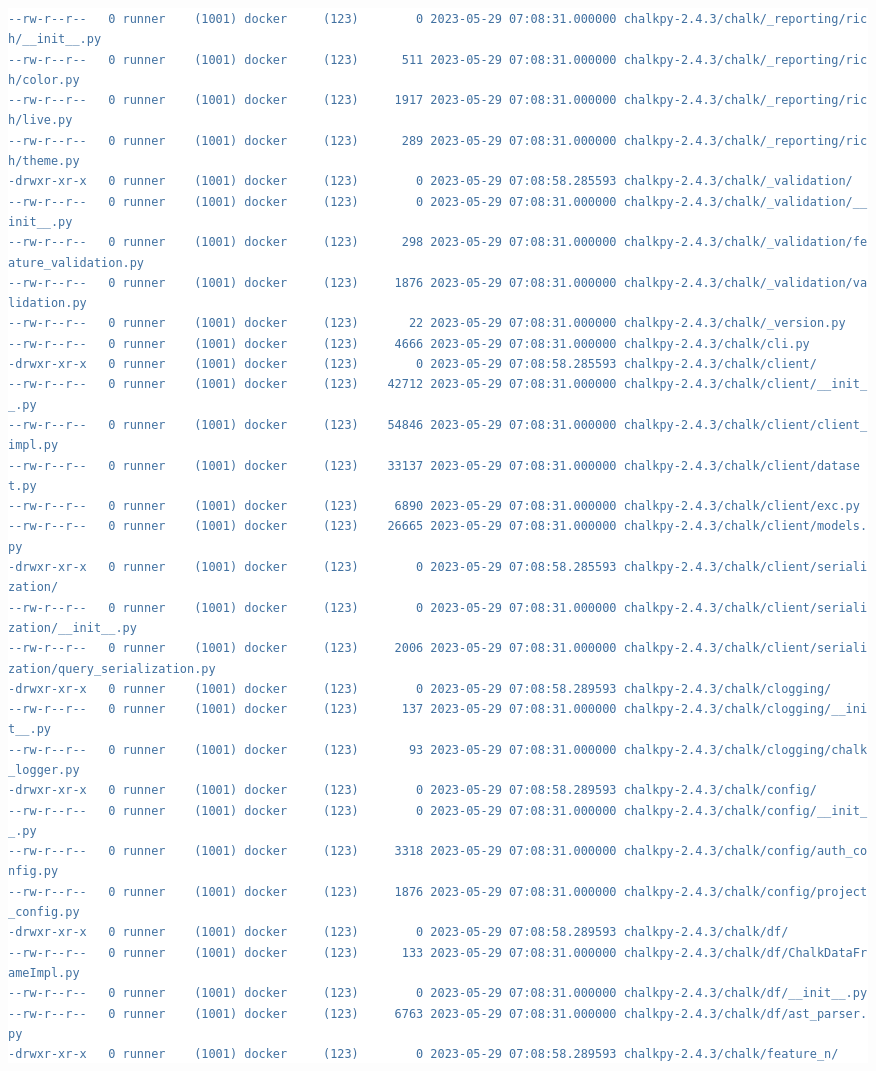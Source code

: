 ```diff
--rw-r--r--   0 runner    (1001) docker     (123)        0 2023-05-29 07:08:31.000000 chalkpy-2.4.3/chalk/_reporting/rich/__init__.py
--rw-r--r--   0 runner    (1001) docker     (123)      511 2023-05-29 07:08:31.000000 chalkpy-2.4.3/chalk/_reporting/rich/color.py
--rw-r--r--   0 runner    (1001) docker     (123)     1917 2023-05-29 07:08:31.000000 chalkpy-2.4.3/chalk/_reporting/rich/live.py
--rw-r--r--   0 runner    (1001) docker     (123)      289 2023-05-29 07:08:31.000000 chalkpy-2.4.3/chalk/_reporting/rich/theme.py
-drwxr-xr-x   0 runner    (1001) docker     (123)        0 2023-05-29 07:08:58.285593 chalkpy-2.4.3/chalk/_validation/
--rw-r--r--   0 runner    (1001) docker     (123)        0 2023-05-29 07:08:31.000000 chalkpy-2.4.3/chalk/_validation/__init__.py
--rw-r--r--   0 runner    (1001) docker     (123)      298 2023-05-29 07:08:31.000000 chalkpy-2.4.3/chalk/_validation/feature_validation.py
--rw-r--r--   0 runner    (1001) docker     (123)     1876 2023-05-29 07:08:31.000000 chalkpy-2.4.3/chalk/_validation/validation.py
--rw-r--r--   0 runner    (1001) docker     (123)       22 2023-05-29 07:08:31.000000 chalkpy-2.4.3/chalk/_version.py
--rw-r--r--   0 runner    (1001) docker     (123)     4666 2023-05-29 07:08:31.000000 chalkpy-2.4.3/chalk/cli.py
-drwxr-xr-x   0 runner    (1001) docker     (123)        0 2023-05-29 07:08:58.285593 chalkpy-2.4.3/chalk/client/
--rw-r--r--   0 runner    (1001) docker     (123)    42712 2023-05-29 07:08:31.000000 chalkpy-2.4.3/chalk/client/__init__.py
--rw-r--r--   0 runner    (1001) docker     (123)    54846 2023-05-29 07:08:31.000000 chalkpy-2.4.3/chalk/client/client_impl.py
--rw-r--r--   0 runner    (1001) docker     (123)    33137 2023-05-29 07:08:31.000000 chalkpy-2.4.3/chalk/client/dataset.py
--rw-r--r--   0 runner    (1001) docker     (123)     6890 2023-05-29 07:08:31.000000 chalkpy-2.4.3/chalk/client/exc.py
--rw-r--r--   0 runner    (1001) docker     (123)    26665 2023-05-29 07:08:31.000000 chalkpy-2.4.3/chalk/client/models.py
-drwxr-xr-x   0 runner    (1001) docker     (123)        0 2023-05-29 07:08:58.285593 chalkpy-2.4.3/chalk/client/serialization/
--rw-r--r--   0 runner    (1001) docker     (123)        0 2023-05-29 07:08:31.000000 chalkpy-2.4.3/chalk/client/serialization/__init__.py
--rw-r--r--   0 runner    (1001) docker     (123)     2006 2023-05-29 07:08:31.000000 chalkpy-2.4.3/chalk/client/serialization/query_serialization.py
-drwxr-xr-x   0 runner    (1001) docker     (123)        0 2023-05-29 07:08:58.289593 chalkpy-2.4.3/chalk/clogging/
--rw-r--r--   0 runner    (1001) docker     (123)      137 2023-05-29 07:08:31.000000 chalkpy-2.4.3/chalk/clogging/__init__.py
--rw-r--r--   0 runner    (1001) docker     (123)       93 2023-05-29 07:08:31.000000 chalkpy-2.4.3/chalk/clogging/chalk_logger.py
-drwxr-xr-x   0 runner    (1001) docker     (123)        0 2023-05-29 07:08:58.289593 chalkpy-2.4.3/chalk/config/
--rw-r--r--   0 runner    (1001) docker     (123)        0 2023-05-29 07:08:31.000000 chalkpy-2.4.3/chalk/config/__init__.py
--rw-r--r--   0 runner    (1001) docker     (123)     3318 2023-05-29 07:08:31.000000 chalkpy-2.4.3/chalk/config/auth_config.py
--rw-r--r--   0 runner    (1001) docker     (123)     1876 2023-05-29 07:08:31.000000 chalkpy-2.4.3/chalk/config/project_config.py
-drwxr-xr-x   0 runner    (1001) docker     (123)        0 2023-05-29 07:08:58.289593 chalkpy-2.4.3/chalk/df/
--rw-r--r--   0 runner    (1001) docker     (123)      133 2023-05-29 07:08:31.000000 chalkpy-2.4.3/chalk/df/ChalkDataFrameImpl.py
--rw-r--r--   0 runner    (1001) docker     (123)        0 2023-05-29 07:08:31.000000 chalkpy-2.4.3/chalk/df/__init__.py
--rw-r--r--   0 runner    (1001) docker     (123)     6763 2023-05-29 07:08:31.000000 chalkpy-2.4.3/chalk/df/ast_parser.py
-drwxr-xr-x   0 runner    (1001) docker     (123)        0 2023-05-29 07:08:58.289593 chalkpy-2.4.3/chalk/feature_n/
```